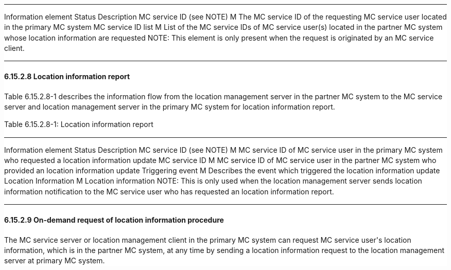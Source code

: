   -------------------------------------------------------------------------------------------- -------- ----------------------------------------------------------------------------------------------------------------------------
  Information element                                                                          Status   Description
  MC service ID (see NOTE)                                                                     M        The MC service ID of the requesting MC service user located in the primary MC system
  MC service ID list                                                                           M        List of the MC service IDs of MC service user(s) located in the partner MC system whose location information are requested
  NOTE: This element is only present when the request is originated by an MC service client.            
  -------------------------------------------------------------------------------------------- -------- ----------------------------------------------------------------------------------------------------------------------------

#### 6.15.2.8 Location information report

Table 6.15.2.8-1 describes the information flow from the location
management server in the partner MC system to the MC service server and
location management server in the primary MC system for location
information report.

Table 6.15.2.8-1: Location information report

  ------------------------------------------------------------------------------------------------------------------------------------------------------------------------------ -------- -------------------------------------------------------------------------------------------------------
  Information element                                                                                                                                                            Status   Description
  MC service ID (see NOTE)                                                                                                                                                       M        MC service ID of MC service user in the primary MC system who requested a location information update
  MC service ID                                                                                                                                                                  M        MC service ID of MC service user in the partner MC system who provided an location information update
  Triggering event                                                                                                                                                               M        Describes the event which triggered the location information update
  Location Information                                                                                                                                                           M        Location information
  NOTE: This is only used when the location management server sends location information notification to the MC service user who has requested an location information report.            
  ------------------------------------------------------------------------------------------------------------------------------------------------------------------------------ -------- -------------------------------------------------------------------------------------------------------

#### 6.15.2.9 On-demand request of location information procedure

The MC service server or location management client in the primary MC
system can request MC service user\'s location information, which is in
the partner MC system, at any time by sending a location information
request to the location management server at primary MC system.
